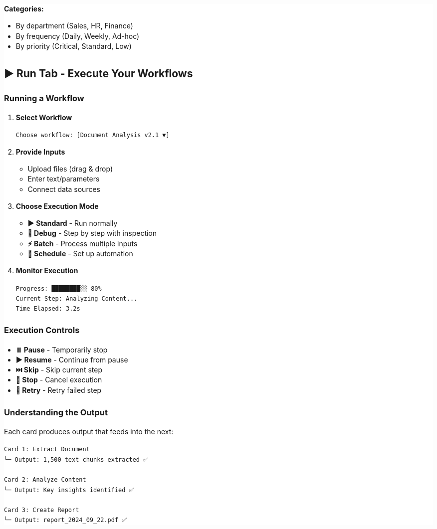 **Categories:**
- By department (Sales, HR, Finance)
- By frequency (Daily, Weekly, Ad-hoc)
- By priority (Critical, Standard, Low)

## ▶️ Run Tab - Execute Your Workflows

### Running a Workflow

1. **Select Workflow**
   ```
   Choose workflow: [Document Analysis v2.1 ▼]
   ```

2. **Provide Inputs**
   - Upload files (drag & drop)
   - Enter text/parameters
   - Connect data sources

3. **Choose Execution Mode**
   - **▶️ Standard** - Run normally
   - **🐛 Debug** - Step by step with inspection
   - **⚡ Batch** - Process multiple inputs
   - **🔄 Schedule** - Set up automation

4. **Monitor Execution**
   ```
   Progress: ████████░░ 80%
   Current Step: Analyzing Content...
   Time Elapsed: 3.2s
   ```

### Execution Controls

- **⏸️ Pause** - Temporarily stop
- **▶️ Resume** - Continue from pause
- **⏭️ Skip** - Skip current step
- **🔴 Stop** - Cancel execution
- **🔄 Retry** - Retry failed step

### Understanding the Output

Each card produces output that feeds into the next:

```
Card 1: Extract Document
└─ Output: 1,500 text chunks extracted ✅

Card 2: Analyze Content
└─ Output: Key insights identified ✅

Card 3: Create Report
└─ Output: report_2024_09_22.pdf ✅
```
